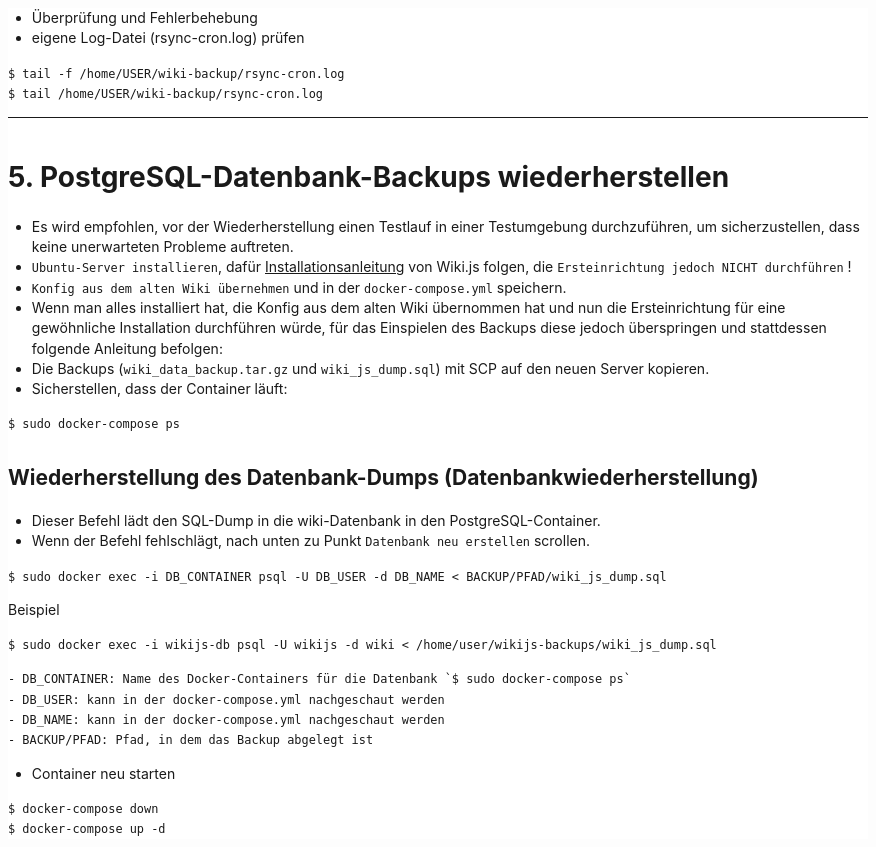 - Überprüfung und Fehlerbehebung
- eigene Log-Datei (rsync-cron.log) prüfen
```
$ tail -f /home/USER/wiki-backup/rsync-cron.log
$ tail /home/USER/wiki-backup/rsync-cron.log
```


-------------------------------------------------------------------------------------------------------------


# 5. PostgreSQL-Datenbank-Backups wiederherstellen
- Es wird empfohlen, vor der Wiederherstellung einen Testlauf in einer Testumgebung durchzuführen, um sicherzustellen, dass keine unerwarteten Probleme auftreten.
- `Ubuntu-Server installieren`, dafür [Installationsanleitung](https://github.com/replay45/Linux-RaspberryPI-NextCloud/tree/main/wikijs) von Wiki.js folgen, die `Ersteinrichtung jedoch NICHT durchführen` !
- `Konfig aus dem alten Wiki übernehmen` und in der `docker-compose.yml` speichern.
- Wenn man alles installiert hat, die Konfig aus dem alten Wiki übernommen hat und nun die Ersteinrichtung für eine gewöhnliche Installation durchführen würde, für das Einspielen des Backups diese jedoch überspringen und stattdessen folgende Anleitung befolgen:
- Die Backups (`wiki_data_backup.tar.gz` und `wiki_js_dump.sql`) mit SCP auf den neuen Server kopieren.
- Sicherstellen, dass der Container läuft:
```
$ sudo docker-compose ps
```


## Wiederherstellung des Datenbank-Dumps (Datenbankwiederherstellung)
- Dieser Befehl lädt den SQL-Dump in die wiki-Datenbank in den PostgreSQL-Container.
- Wenn der Befehl fehlschlägt, nach unten zu Punkt `Datenbank neu erstellen` scrollen.

```
$ sudo docker exec -i DB_CONTAINER psql -U DB_USER -d DB_NAME < BACKUP/PFAD/wiki_js_dump.sql
```
Beispiel
```
$ sudo docker exec -i wikijs-db psql -U wikijs -d wiki < /home/user/wikijs-backups/wiki_js_dump.sql
```
```
- DB_CONTAINER: Name des Docker-Containers für die Datenbank `$ sudo docker-compose ps`
- DB_USER: kann in der docker-compose.yml nachgeschaut werden
- DB_NAME: kann in der docker-compose.yml nachgeschaut werden
- BACKUP/PFAD: Pfad, in dem das Backup abgelegt ist
```


- Container neu starten
```
$ docker-compose down
$ docker-compose up -d
```
